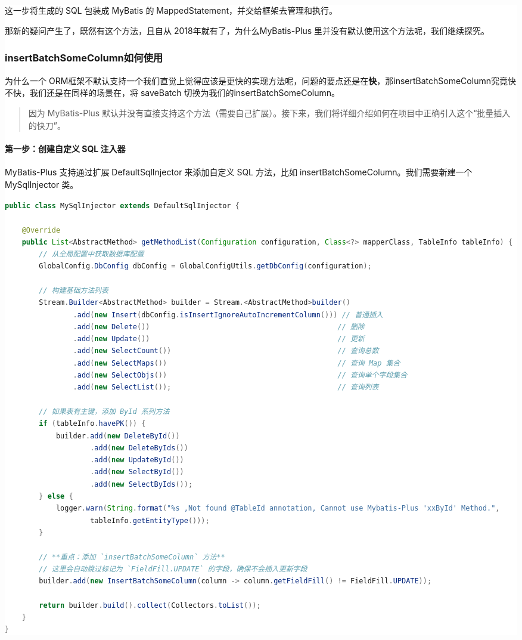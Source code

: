 这一步将生成的 SQL 包装成 MyBatis 的 MappedStatement，并交给框架去管理和执行。

那新的疑问产生了，既然有这个方法，且自从 2018年就有了，为什么MyBatis-Plus 里并没有默认使用这个方法呢，我们继续探究。

### insertBatchSomeColumn如何使用

为什么一个 ORM框架不默认支持一个我们直觉上觉得应该是更快的实现方法呢，问题的要点还是在**快**，那insertBatchSomeColumn究竟快不快，我们还是在同样的场景在，将 saveBatch 切换为我们的insertBatchSomeColumn。

> 因为 MyBatis-Plus 默认并没有直接支持这个方法（需要自己扩展）。接下来，我们将详细介绍如何在项目中正确引入这个“批量插入的快刀”。

#### 第一步：创建自定义 SQL 注入器

MyBatis-Plus 支持通过扩展 DefaultSqlInjector 来添加自定义 SQL 方法，比如 insertBatchSomeColumn。我们需要新建一个 MySqlInjector 类。

```java
public class MySqlInjector extends DefaultSqlInjector {

    @Override
    public List<AbstractMethod> getMethodList(Configuration configuration, Class<?> mapperClass, TableInfo tableInfo) {
        // 从全局配置中获取数据库配置
        GlobalConfig.DbConfig dbConfig = GlobalConfigUtils.getDbConfig(configuration);

        // 构建基础方法列表
        Stream.Builder<AbstractMethod> builder = Stream.<AbstractMethod>builder()
                .add(new Insert(dbConfig.isInsertIgnoreAutoIncrementColumn())) // 普通插入
                .add(new Delete())                                            // 删除
                .add(new Update())                                            // 更新
                .add(new SelectCount())                                       // 查询总数
                .add(new SelectMaps())                                        // 查询 Map 集合
                .add(new SelectObjs())                                        // 查询单个字段集合
                .add(new SelectList());                                       // 查询列表

        // 如果表有主键，添加 ById 系列方法
        if (tableInfo.havePK()) {
            builder.add(new DeleteById())
                    .add(new DeleteByIds())
                    .add(new UpdateById())
                    .add(new SelectById())
                    .add(new SelectByIds());
        } else {
            logger.warn(String.format("%s ,Not found @TableId annotation, Cannot use Mybatis-Plus 'xxById' Method.",
                    tableInfo.getEntityType()));
        }

        // **重点：添加 `insertBatchSomeColumn` 方法**
        // 这里会自动跳过标记为 `FieldFill.UPDATE` 的字段，确保不会插入更新字段
        builder.add(new InsertBatchSomeColumn(column -> column.getFieldFill() != FieldFill.UPDATE));

        return builder.build().collect(Collectors.toList());
    }
}
```
